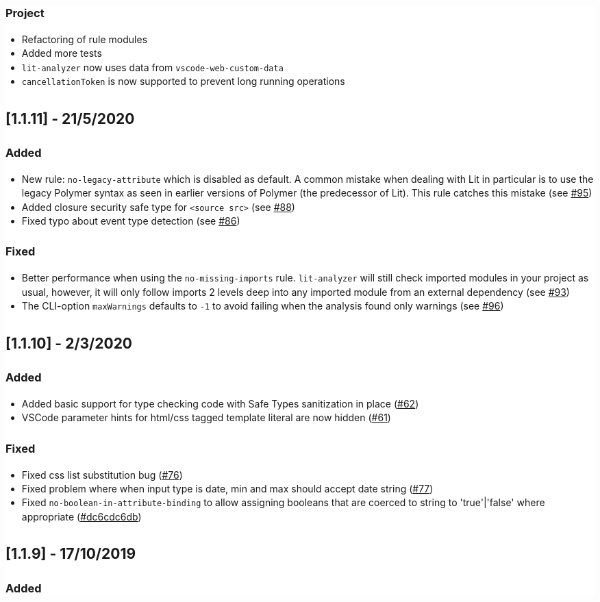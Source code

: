 ### Project

- Refactoring of rule modules
- Added more tests
- `lit-analyzer` now uses data from `vscode-web-custom-data`
- `cancellationToken` is now supported to prevent long running operations

## [1.1.11] - 21/5/2020

### Added

- New rule: `no-legacy-attribute` which is disabled as default. A common mistake when dealing with Lit in particular is to use the legacy Polymer syntax as seen in earlier versions of Polymer (the predecessor of Lit). This rule catches this mistake (see [#95](https://github.com/runem/lit-analyzer/pull/95))
- Added closure security safe type for `<source src>` (see [#88](https://github.com/runem/lit-analyzer/pull/88))
- Fixed typo about event type detection (see [#86](https://github.com/runem/lit-analyzer/pull/86))

### Fixed

- Better performance when using the `no-missing-imports` rule. `lit-analyzer` will still check imported modules in your project as usual, however, it will only follow imports 2 levels deep into any imported module from an external dependency (see [#93](https://github.com/runem/lit-analyzer/pull/93))
- The CLI-option `maxWarnings` defaults to `-1` to avoid failing when the analysis found only warnings (see [#96](https://github.com/runem/lit-analyzer/pull/96))

## [1.1.10] - 2/3/2020

### Added

- Added basic support for type checking code with Safe Types sanitization in place ([#62](https://github.com/runem/lit-analyzer/pull/62))
- VSCode parameter hints for html/css tagged template literal are now hidden ([#61](https://github.com/runem/lit-analyzer/issues/61))

### Fixed

- Fixed css list substitution bug ([#76](https://github.com/runem/lit-analyzer/pull/76))
- Fixed problem where when input type is date, min and max should accept date string ([#77](https://github.com/runem/lit-analyzer/issues/77))
- Fixed `no-boolean-in-attribute-binding` to allow assigning booleans that are coerced to string to 'true'|'false' where appropriate ([#dc6cdc6db](https://github.com/runem/lit-analyzer/commit/dc6cdc6dbf5388e55d2d0b93fce21074deceeaad))

## [1.1.9] - 17/10/2019

### Added
